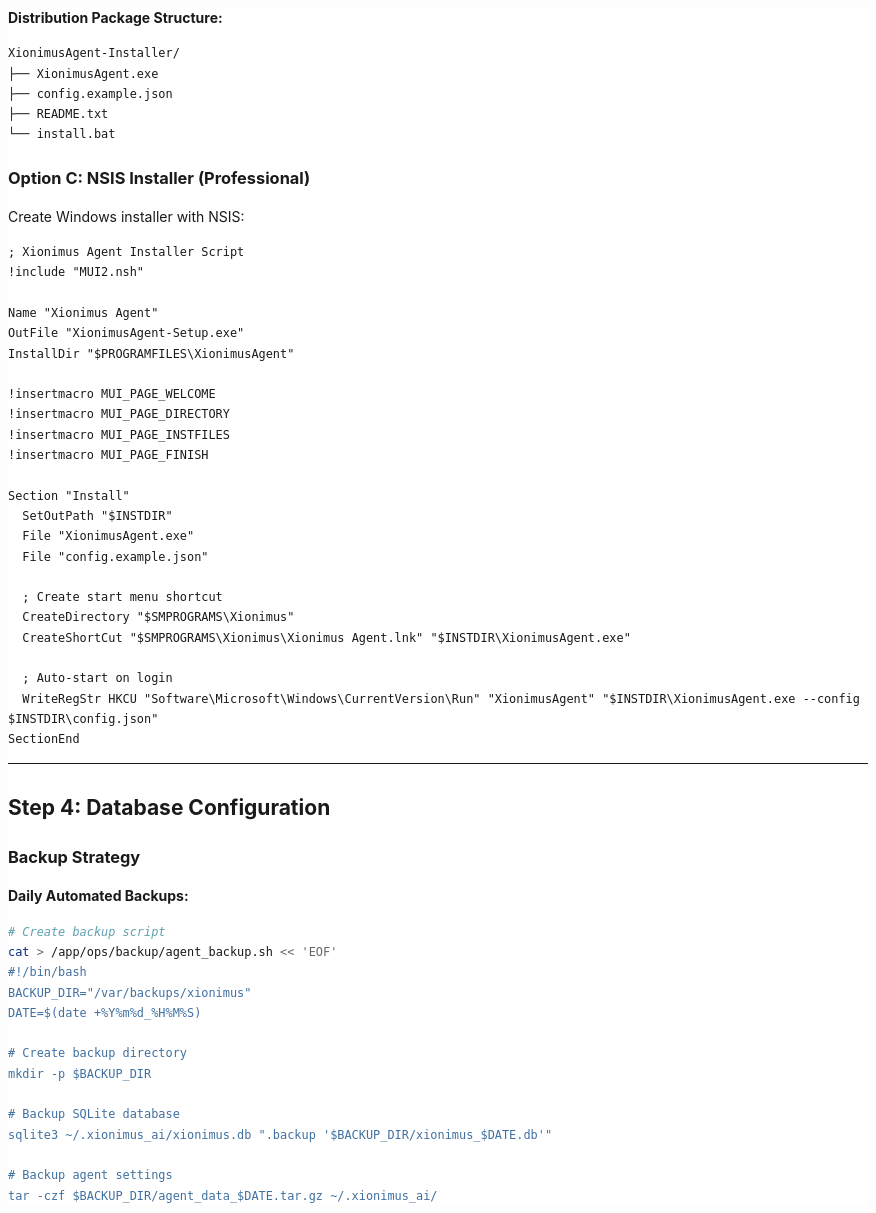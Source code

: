 **Distribution Package Structure:**
```
XionimusAgent-Installer/
├── XionimusAgent.exe
├── config.example.json
├── README.txt
└── install.bat
```

### Option C: NSIS Installer (Professional)

Create Windows installer with NSIS:

```nsis
; Xionimus Agent Installer Script
!include "MUI2.nsh"

Name "Xionimus Agent"
OutFile "XionimusAgent-Setup.exe"
InstallDir "$PROGRAMFILES\XionimusAgent"

!insertmacro MUI_PAGE_WELCOME
!insertmacro MUI_PAGE_DIRECTORY
!insertmacro MUI_PAGE_INSTFILES
!insertmacro MUI_PAGE_FINISH

Section "Install"
  SetOutPath "$INSTDIR"
  File "XionimusAgent.exe"
  File "config.example.json"
  
  ; Create start menu shortcut
  CreateDirectory "$SMPROGRAMS\Xionimus"
  CreateShortCut "$SMPROGRAMS\Xionimus\Xionimus Agent.lnk" "$INSTDIR\XionimusAgent.exe"
  
  ; Auto-start on login
  WriteRegStr HKCU "Software\Microsoft\Windows\CurrentVersion\Run" "XionimusAgent" "$INSTDIR\XionimusAgent.exe --config $INSTDIR\config.json"
SectionEnd
```

---

## Step 4: Database Configuration

### Backup Strategy

**Daily Automated Backups:**

```bash
# Create backup script
cat > /app/ops/backup/agent_backup.sh << 'EOF'
#!/bin/bash
BACKUP_DIR="/var/backups/xionimus"
DATE=$(date +%Y%m%d_%H%M%S)

# Create backup directory
mkdir -p $BACKUP_DIR

# Backup SQLite database
sqlite3 ~/.xionimus_ai/xionimus.db ".backup '$BACKUP_DIR/xionimus_$DATE.db'"

# Backup agent settings
tar -czf $BACKUP_DIR/agent_data_$DATE.tar.gz ~/.xionimus_ai/

```